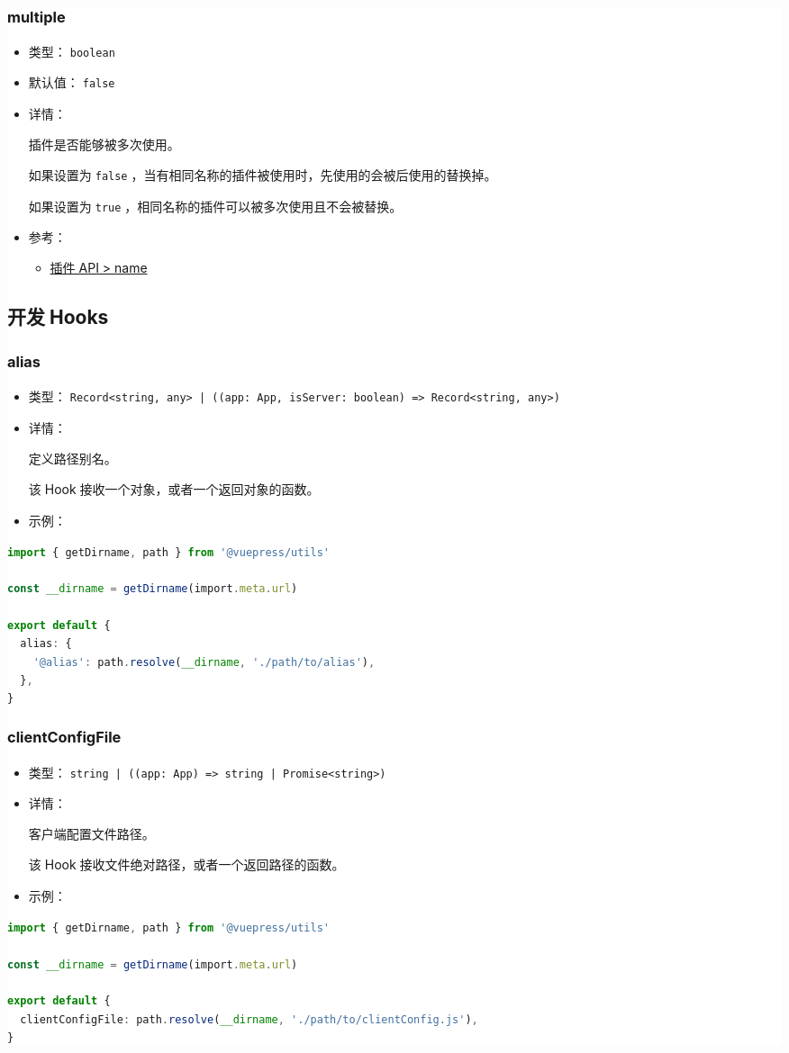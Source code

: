 ### multiple

- 类型： `boolean`

- 默认值： `false`

- 详情：

  插件是否能够被多次使用。

  如果设置为 `false` ，当有相同名称的插件被使用时，先使用的会被后使用的替换掉。

  如果设置为 `true` ，相同名称的插件可以被多次使用且不会被替换。

- 参考：
  - [插件 API > name](#name)

## 开发 Hooks

### alias

- 类型： `Record<string, any> | ((app: App, isServer: boolean) => Record<string, any>)`

- 详情：

  定义路径别名。

  该 Hook 接收一个对象，或者一个返回对象的函数。

- 示例：

```ts
import { getDirname, path } from '@vuepress/utils'

const __dirname = getDirname(import.meta.url)

export default {
  alias: {
    '@alias': path.resolve(__dirname, './path/to/alias'),
  },
}
```

### clientConfigFile

- 类型： `string | ((app: App) => string | Promise<string>)`

- 详情：

  客户端配置文件路径。

  该 Hook 接收文件绝对路径，或者一个返回路径的函数。

- 示例：

```ts
import { getDirname, path } from '@vuepress/utils'

const __dirname = getDirname(import.meta.url)

export default {
  clientConfigFile: path.resolve(__dirname, './path/to/clientConfig.js'),
}
```
